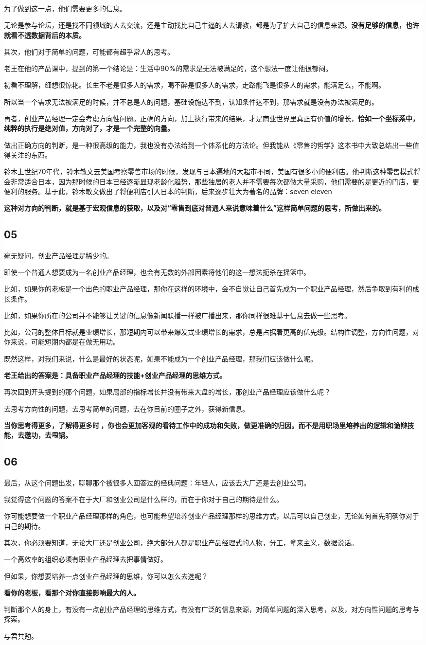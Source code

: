 为了做到这一点，他们需要更多的信息。

无论是参与论坛，还是找不同领域的人去交流，还是主动找比自己牛逼的人去请教，都是为了扩大自己的信息来源。**没有足够的信息，也许就看不透数据背后的本质。**

其次，他们对于简单的问题，可能都有超乎常人的思考。

老王在他的产品课中，提到的第一个结论是：生活中90%的需求是无法被满足的，这个想法一度让他很郁闷。

初看不理解，细想很惊艳。长生不老是很多人的需求，喝不醉是很多人的需求，走路能飞是很多人的需求，能满足么，不能啊。

所以当一个需求无法被满足的时候，并不总是人的问题，基础设施达不到，认知条件达不到，那需求就是没有办法被满足的。

再者，创业产品经理一定会考虑方向性问题。正确的方向，加上执行带来的结果，才是商业世界里真正有价值的增长，**恰如一个坐标系中，纯粹的执行是绝对值，方向对了，才是一个完整的向量。**

做出正确方向的判断，是一种很高级的能力，我也没有办法给到一个体系化的方法论。但我能从《零售的哲学》这本书中大致总结出一些值得关注的东西。

铃木上世纪70年代，铃木敏文去美国考察零售市场的时候，发现与日本遍地的大超市不同，美国有很多小的便利店。他判断这种零售模式将会非常适合日本，因为那时候的日本已经逐渐显现老龄化趋势，那些独居的老人并不需要每次都做大量采购，他们需要的是更近的门店，更便利的服务。基于此，铃木敏文做出了将便利店引入日本的判断，后来逐步壮大为著名的品牌：seven eleven

**这种对方向的判断，就是基于宏观信息的获取，以及对“零售到底对普通人来说意味着什么”这样简单问题的思考，所做出来的。**

## 05

毫无疑问，创业产品经理是稀少的。

即使一个普通人想要成为一名创业产品经理，也会有无数的外部因素将他们的这一想法扼杀在摇篮中。

比如，如果你的老板是一个出色的职业产品经理，那你在这样的环境中，会不自觉让自己首先成为一个职业产品经理，然后争取到有利的成长条件。

比如，如果你所在的公司并不能够让关键的信息像新闻联播一样被广播出来，那你同样很难基于信息去做一些思考。

比如，公司的整体目标就是业绩增长，那短期内可以带来爆发式业绩增长的需求，总是占据着更高的优先级。结构性调整，方向性问题，对你来说，可能短期内都是在做无用功。

既然这样，对我们来说，什么是最好的状态呢，如果不能成为一个创业产品经理，那我们应该做什么呢。

**老王给出的答案是：具备职业产品经理的技能+创业产品经理的思维方式。**

再次回到开头提到的那个问题，如果局部的指标增长并没有带来大盘的增长，那创业产品经理应该做什么呢？

去思考方向性的问题，去思考简单的问题，去在你目前的圈子之外，获得新信息。

**当你思考得更多，了解得更多时 ，你也会更加客观的看待工作中的成功和失败，做更准确的归因。而不是用职场里培养出的逻辑和诡辩技能，去邀功，去甩锅。**

## 06

最后，从这个问题出发，聊聊那个被很多人回答过的经典问题：年轻人，应该去大厂还是去创业公司。

我觉得这个问题的答案不在于大厂和创业公司是什么样的，而在于你对于自己的期待是什么。

你可能想要做一个职业产品经理那样的角色，也可能希望培养创业产品经理那样的思维方式，以后可以自己创业，无论如何首先明确你对于自己的期待。

其次，你必须要知道，无论大厂还是创业公司，绝大部分人都是职业产品经理式的人物，分工，拿来主义，数据说话。

一个高效率的组织必须有职业产品经理去把事情做好。

但如果，你想要培养一点创业产品经理的思维，你可以怎么去选呢？

**看你的老板，看那个对你直接影响最大的人。**

判断那个人的身上，有没有一点创业产品经理的思维方式，有没有广泛的信息来源，对简单问题的深入思考，以及，对方向性问题的思考与探索。

与君共勉。
